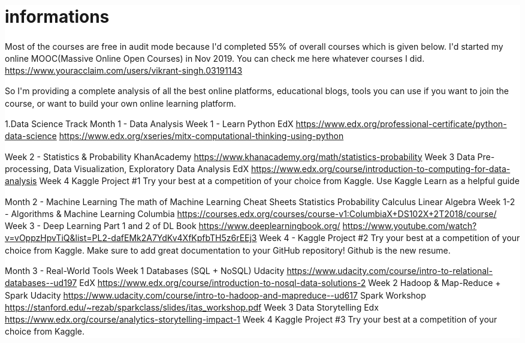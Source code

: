 # informations
Most of the courses are free in audit mode because I'd completed 55% of overall courses which is given below.
I'd started my online MOOC(Massive Online Open Courses) in Nov 2019. You can check me here whatever courses I did.
https://www.youracclaim.com/users/vikrant-singh.03191143

So I'm providing a complete analysis of all the best online platforms, educational blogs, tools you can use if you want to join the course, or want to build your own online learning platform.

1.Data Science Track
Month 1 - Data Analysis
Week 1 - Learn Python
EdX
https://www.edx.org/professional-certificate/python-data-science
https://www.edx.org/xseries/mitx-computational-thinking-using-python

Week 2 - Statistics & Probability
KhanAcademy https://www.khanacademy.org/math/statistics-probability
Week 3 Data Pre-processing, Data Visualization, Exploratory Data Analysis
EdX https://www.edx.org/course/introduction-to-computing-for-data-analysis
Week 4 Kaggle Project #1
Try your best at a competition of your choice from Kaggle.
Use Kaggle Learn as a helpful guide

Month 2 - Machine Learning
The math of Machine Learning Cheat Sheets
Statistics
Probability
Calculus
Linear Algebra
Week 1-2 - Algorithms & Machine Learning
Columbia https://courses.edx.org/courses/course-v1:ColumbiaX+DS102X+2T2018/course/
Week 3 - Deep Learning
Part 1 and 2 of DL Book https://www.deeplearningbook.org/
https://www.youtube.com/watch?v=vOppzHpvTiQ&list=PL2-dafEMk2A7YdKv4XfKpfbTH5z6rEEj3
Week 4 - Kaggle Project #2
Try your best at a competition of your choice from Kaggle. Make sure to add great documentation to your GitHub repository! Github is the new resume.

Month 3 - Real-World Tools
Week 1 Databases (SQL + NoSQL)
Udacity https://www.udacity.com/course/intro-to-relational-databases--ud197
EdX https://www.edx.org/course/introduction-to-nosql-data-solutions-2
Week 2 Hadoop & Map-Reduce + Spark
Udacity https://www.udacity.com/course/intro-to-hadoop-and-mapreduce--ud617
Spark Workshop https://stanford.edu/~rezab/sparkclass/slides/itas_workshop.pdf
Week 3 Data Storytelling
Edx https://www.edx.org/course/analytics-storytelling-impact-1
Week 4 Kaggle Project #3
Try your best at a competition of your choice from Kaggle.
